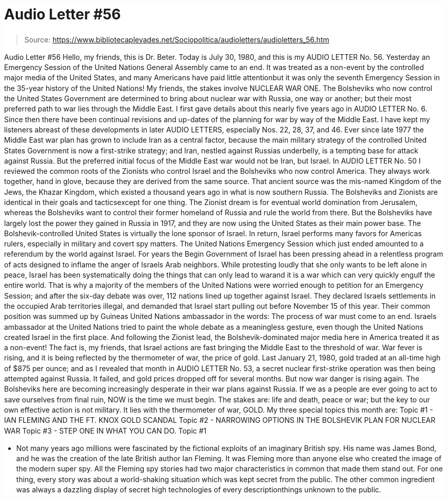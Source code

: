 # Audio Letter #56

> Source: https://www.bibliotecapleyades.net/Sociopolitica/audioletters/audioletters_56.htm

Audio Letter #56
Hello, my friends, this is Dr. Beter. Today is July 30, 1980, and this is my AUDIO LETTER No. 56.
Yesterday an Emergency Session of the United Nations General Assembly came to an end. It was treated as a non-event by the controlled major media of the United States, and many Americans have paid little attentionbut it was only the seventh Emergency Session in the 35-year history of the United Nations! My friends, the stakes involve NUCLEAR WAR ONE. The Bolsheviks who now control the United States Government are determined to bring about nuclear war with Russia, one way or another; but their most preferred path to war lies through the Middle East. I first gave details about this nearly five years ago in AUDIO LETTER No. 6. Since then there have been continual revisions and up-dates of the planning for war by way of the Middle East. I have kept my listeners abreast of these developments in later AUDIO LETTERS, especially Nos. 22, 28, 37, and 46.
Ever since late 1977 the Middle East war plan has grown to include Iran as a central factor, because the main military strategy of the controlled United States Government is now a first-strike strategy; and Iran, nestled against Russias underbelly, is a tempting base for attack against Russia. But the preferred initial focus of the Middle East war would not be Iran, but Israel.
In AUDIO LETTER No. 50 I reviewed the common roots of the Zionists who control Israel and the Bolsheviks who now control America. They always work together, hand in glove, because they are derived from the same source. That ancient source was the mis-named Kingdom of the Jews, the Khazar Kingdom, which existed a thousand years ago in what is now southern Russia. The Bolsheviks and Zionists are identical in their goals and tacticsexcept for one thing. The Zionist dream is for eventual world domination from Jerusalem, whereas the Bolsheviks want to control their former homeland of Russia and rule the world from there. But the Bolsheviks have largely lost the power they gained in Russia in 1917, and they are now using the United States as their main power base.
The Bolshevik-controlled United States is virtually the lone sponsor of Israel. In return, Israel performs many favors for Americas rulers, especially in military and covert spy matters. The United Nations Emergency Session which just ended amounted to a referendum by the world against Israel. For years the Begin Government of Israel has been pressing ahead in a relentless program of acts designed to inflame the anger of Israels Arab neighbors. While protesting loudly that she only wants to be left alone in peace, Israel has been systematically doing the things that can only lead to warand it is a war which can very quickly engulf the entire world. That is why a majority of the members of the United Nations were worried enough to petition for an Emergency Session; and after the six-day debate was over, 112 nations lined up together against Israel. They declared Israels settlements in the occupied Arab territories illegal, and demanded that Israel start pulling out before November 15 of this year. Their common position was summed up by Guineas United Nations ambassador in the words: The process of war must come to an end. Israels ambassador at the United Nations tried to paint the whole debate as a meaningless gesture, even though the United Nations created Israel in the first place. And following the Zionist lead, the Bolshevik-dominated major media here in America treated it as a non-event!
The fact is, my friends, that Israel actions are fast bringing the Middle East to the threshold of war. War fever is rising, and it is being reflected by the thermometer of war, the price of gold. Last January 21, 1980, gold traded at an all-time high of $875 per ounce; and as I revealed that month in AUDIO LETTER No. 53, a secret nuclear first-strike operation was then being attempted against Russia. It failed, and gold prices dropped off for several months. But now war danger is rising again. The Bolsheviks here are becoming increasingly desperate in their war plans against Russia. If we as a people are ever going to act to save ourselves from final ruin, NOW is the time we must begin. The stakes are: life and death, peace or war; but the key to our own effective action is not military. It lies with the thermometer of war, GOLD.
My three special topics this month are:
Topic #1 - IAN FLEMING AND THE FT. KNOX GOLD SCANDAL
Topic #2 - NARROWING OPTIONS IN THE BOLSHEVIK PLAN FOR NUCLEAR WAR
Topic #3 - STEP ONE IN WHAT YOU CAN DO.
Topic #1
- Not many years ago millions were fascinated by the fictional exploits of an imaginary British spy. His name was James Bond, and he was the creation of the late British author Ian Fleming. It was Fleming more than anyone else who created the image of the modern super spy. All the Fleming spy stories had two major characteristics in common that made them stand out. For one thing, every story was about a world-shaking situation which was kept secret from the public. The other common ingredient was always a dazzling display of secret high technologies of every descriptionthings unknown to the public.